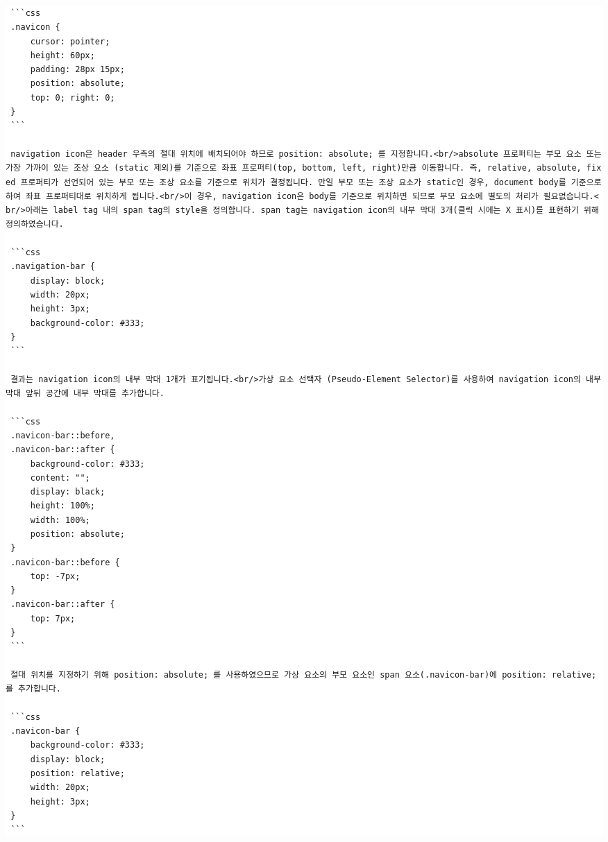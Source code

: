     ```css
     .navicon {
         cursor: pointer;
         height: 60px;
         padding: 28px 15px;
         position: absolute;
         top: 0; right: 0;
     }
     ```

     navigation icon은 header 우측의 절대 위치에 배치되어야 하므로 position: absolute; 를 지정합니다.<br/>absolute 프로퍼티는 부모 요소 또는 가장 가까이 있는 조상 요소 (static 제외)를 기준으로 좌표 프로퍼티(top, bottom, left, right)만큼 이동합니다. 즉, relative, absolute, fixed 프로퍼티가 선언되어 있는 부모 또는 조상 요소를 기준으로 위치가 결정됩니다. 만일 부모 또는 조상 요소가 static인 경우, document body를 기준으로 하여 좌표 프로퍼티대로 위치하게 됩니다.<br/>이 경우, navigation icon은 body를 기준으로 위치하면 되므로 부모 요소에 별도의 처리가 필요없습니다.<br/>아래는 label tag 내의 span tag의 style을 정의합니다. span tag는 navigation icon의 내부 막대 3개(클릭 시에는 X 표시)를 표현하기 위해 정의하였습니다.

     ```css
     .navigation-bar {
         display: block;
         width: 20px;
         height: 3px;
         background-color: #333;
     }
     ```

     결과는 navigation icon의 내부 막대 1개가 표기됩니다.<br/>가상 요소 선택자 (Pseudo-Element Selector)를 사용하여 navigation icon의 내부 막대 앞뒤 공간에 내부 막대를 추가합니다.
     
     ```css
     .navicon-bar::before,
     .navicon-bar::after {
         background-color: #333;
         content: "";
         display: black;
         height: 100%;
         width: 100%;
         position: absolute;
     }
     .navicon-bar::before {
         top: -7px;
     }
     .navicon-bar::after {
         top: 7px;
     }
     ```
     
     절대 위치를 지정하기 위해 position: absolute; 를 사용하였으므로 가상 요소의 부모 요소인 span 요소(.navicon-bar)에 position: relative; 를 추가합니다.
     
     ```css
     .navicon-bar {
         background-color: #333;
         display: block;
         position: relative;
         width: 20px;
         height: 3px;
     }
     ```
     